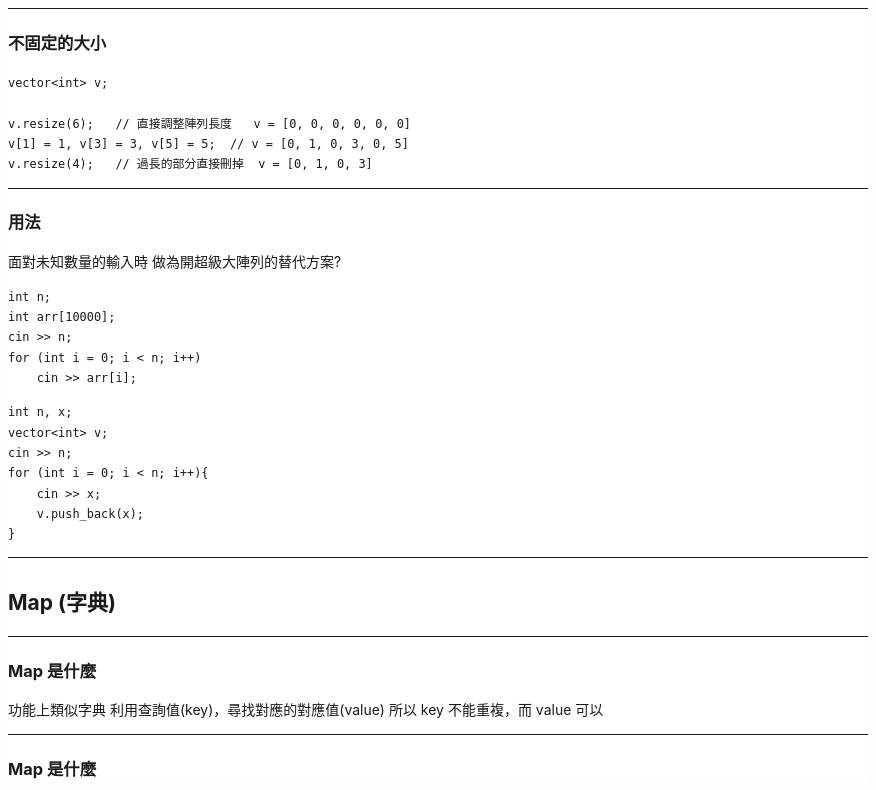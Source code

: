 ----

### 不固定的大小
```cpp=
vector<int> v;

v.resize(6);   // 直接調整陣列長度   v = [0, 0, 0, 0, 0, 0]
v[1] = 1, v[3] = 3, v[5] = 5;  // v = [0, 1, 0, 3, 0, 5]
v.resize(4);   // 過長的部分直接刪掉  v = [0, 1, 0, 3]

```

----

### 用法

面對未知數量的輸入時
做為開超級大陣列的替代方案?

```cpp=
int n;
int arr[10000];
cin >> n;
for (int i = 0; i < n; i++)
    cin >> arr[i];
```

```cpp=
int n, x;
vector<int> v;
cin >> n;
for (int i = 0; i < n; i++){
    cin >> x;
    v.push_back(x);
}
```

---

## Map (字典)

----

### Map 是什麼

功能上類似字典
利用查詢值(key)，尋找對應的對應值(value)
所以 key 不能重複，而 value 可以


----

### Map 是什麼

